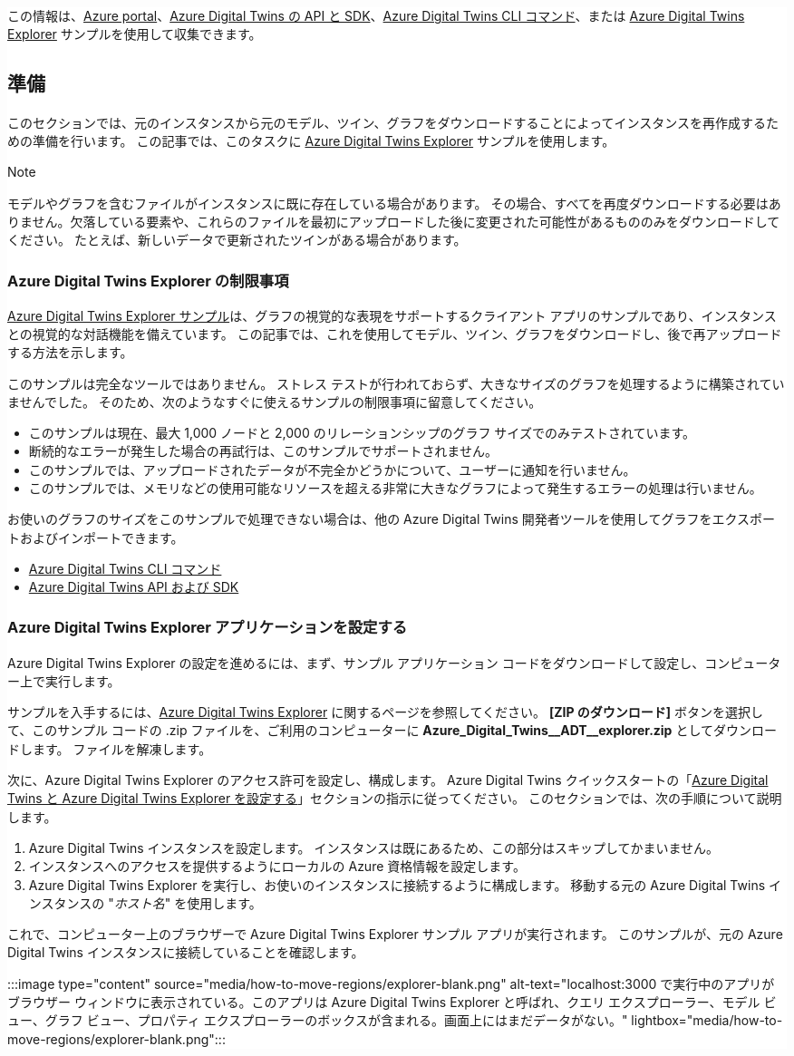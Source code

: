 この情報は、[Azure portal](https://portal.azure.com)、[Azure Digital Twins の API と SDK](how-to-use-apis-sdks.md)、[Azure Digital Twins CLI コマンド](how-to-use-cli.md)、または [Azure Digital Twins Explorer](/samples/azure-samples/digital-twins-explorer/digital-twins-explorer/) サンプルを使用して収集できます。

## <a name="prepare"></a>準備

このセクションでは、元のインスタンスから元のモデル、ツイン、グラフをダウンロードすることによってインスタンスを再作成するための準備を行います。 この記事では、このタスクに [Azure Digital Twins Explorer](/samples/azure-samples/digital-twins-explorer/digital-twins-explorer/) サンプルを使用します。

>[!NOTE]
>モデルやグラフを含むファイルがインスタンスに既に存在している場合があります。 その場合、すべてを再度ダウンロードする必要はありません。欠落している要素や、これらのファイルを最初にアップロードした後に変更された可能性があるもののみをダウンロードしてください。 たとえば、新しいデータで更新されたツインがある場合があります。

### <a name="limitations-of-azure-digital-twins-explorer"></a>Azure Digital Twins Explorer の制限事項

[Azure Digital Twins Explorer サンプル](/samples/azure-samples/digital-twins-explorer/digital-twins-explorer/)は、グラフの視覚的な表現をサポートするクライアント アプリのサンプルであり、インスタンスとの視覚的な対話機能を備えています。 この記事では、これを使用してモデル、ツイン、グラフをダウンロードし、後で再アップロードする方法を示します。

このサンプルは完全なツールではありません。 ストレス テストが行われておらず、大きなサイズのグラフを処理するように構築されていませんでした。 そのため、次のようなすぐに使えるサンプルの制限事項に留意してください。

* このサンプルは現在、最大 1,000 ノードと 2,000 のリレーションシップのグラフ サイズでのみテストされています。
* 断続的なエラーが発生した場合の再試行は、このサンプルでサポートされません。
* このサンプルでは、アップロードされたデータが不完全かどうかについて、ユーザーに通知を行いません。
* このサンプルでは、メモリなどの使用可能なリソースを超える非常に大きなグラフによって発生するエラーの処理は行いません。

お使いのグラフのサイズをこのサンプルで処理できない場合は、他の Azure Digital Twins 開発者ツールを使用してグラフをエクスポートおよびインポートできます。

* [Azure Digital Twins CLI コマンド](how-to-use-cli.md)
* [Azure Digital Twins API および SDK](how-to-use-apis-sdks.md)

### <a name="set-up-the-azure-digital-twins-explorer-application"></a>Azure Digital Twins Explorer アプリケーションを設定する

Azure Digital Twins Explorer の設定を進めるには、まず、サンプル アプリケーション コードをダウンロードして設定し、コンピューター上で実行します。

サンプルを入手するには、[Azure Digital Twins Explorer](/samples/azure-samples/digital-twins-explorer/digital-twins-explorer/) に関するページを参照してください。 **[ZIP のダウンロード]** ボタンを選択して、このサンプル コードの .zip ファイルを、ご利用のコンピューターに **Azure_Digital_Twins__ADT__explorer.zip** としてダウンロードします。 ファイルを解凍します。

次に、Azure Digital Twins Explorer のアクセス許可を設定し、構成します。 Azure Digital Twins クイックスタートの「[Azure Digital Twins と Azure Digital Twins Explorer を設定する](quickstart-adt-explorer.md#set-up-azure-digital-twins-and-azure-digital-twins-explorer)」セクションの指示に従ってください。 このセクションでは、次の手順について説明します。

1. Azure Digital Twins インスタンスを設定します。 インスタンスは既にあるため、この部分はスキップしてかまいません。
1. インスタンスへのアクセスを提供するようにローカルの Azure 資格情報を設定します。
1. Azure Digital Twins Explorer を実行し、お使いのインスタンスに接続するように構成します。 移動する元の Azure Digital Twins インスタンスの "*ホスト名*" を使用します。

これで、コンピューター上のブラウザーで Azure Digital Twins Explorer サンプル アプリが実行されます。 このサンプルが、元の Azure Digital Twins インスタンスに接続していることを確認します。

:::image type="content" source="media/how-to-move-regions/explorer-blank.png" alt-text="localhost:3000 で実行中のアプリがブラウザー ウィンドウに表示されている。このアプリは Azure Digital Twins Explorer と呼ばれ、クエリ エクスプローラー、モデル ビュー、グラフ ビュー、プロパティ エクスプローラーのボックスが含まれる。画面上にはまだデータがない。" lightbox="media/how-to-move-regions/explorer-blank.png":::
